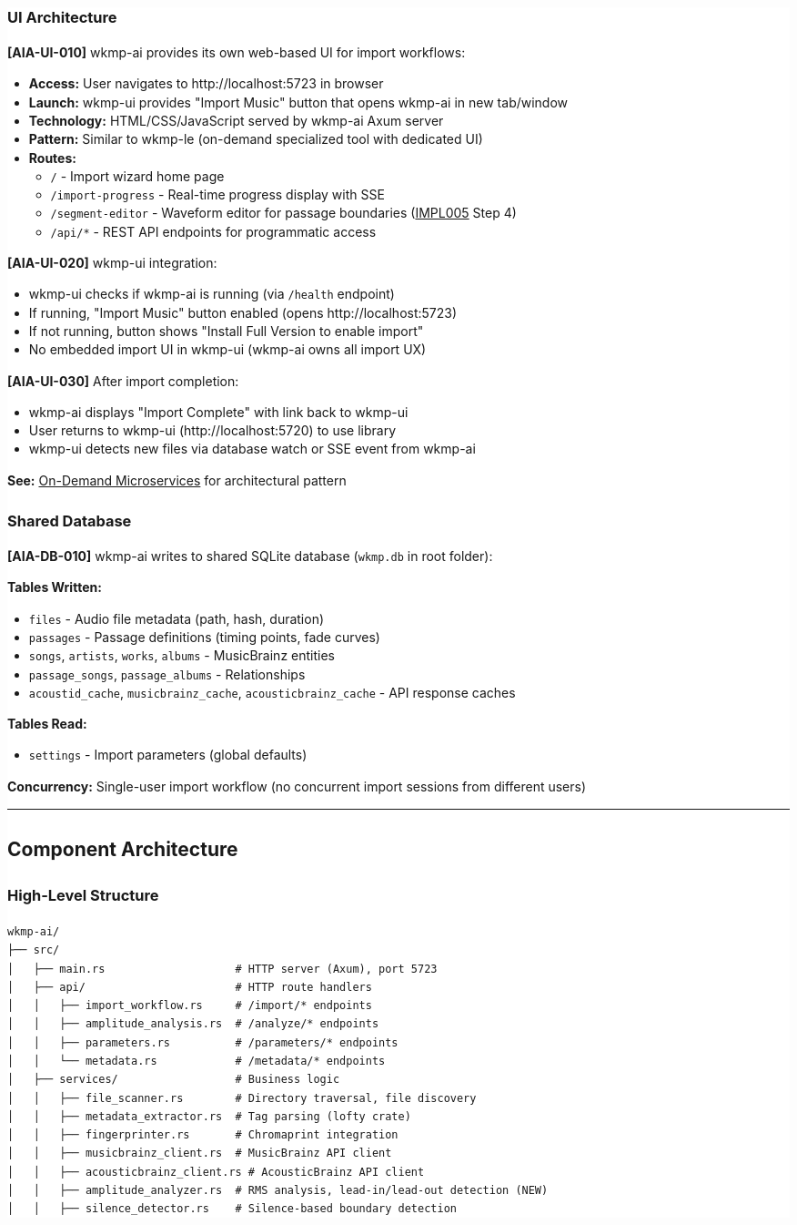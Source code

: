 ### UI Architecture

**[AIA-UI-010]** wkmp-ai provides its own web-based UI for import workflows:
- **Access:** User navigates to http://localhost:5723 in browser
- **Launch:** wkmp-ui provides "Import Music" button that opens wkmp-ai in new tab/window
- **Technology:** HTML/CSS/JavaScript served by wkmp-ai Axum server
- **Pattern:** Similar to wkmp-le (on-demand specialized tool with dedicated UI)
- **Routes:**
  - `/` - Import wizard home page
  - `/import-progress` - Real-time progress display with SSE
  - `/segment-editor` - Waveform editor for passage boundaries ([IMPL005](IMPL005-audio_file_segmentation.md) Step 4)
  - `/api/*` - REST API endpoints for programmatic access

**[AIA-UI-020]** wkmp-ui integration:
- wkmp-ui checks if wkmp-ai is running (via `/health` endpoint)
- If running, "Import Music" button enabled (opens http://localhost:5723)
- If not running, button shows "Install Full Version to enable import"
- No embedded import UI in wkmp-ui (wkmp-ai owns all import UX)

**[AIA-UI-030]** After import completion:
- wkmp-ai displays "Import Complete" with link back to wkmp-ui
- User returns to wkmp-ui (http://localhost:5720) to use library
- wkmp-ui detects new files via database watch or SSE event from wkmp-ai

**See:** [On-Demand Microservices](../CLAUDE.md#on-demand-microservices) for architectural pattern

### Shared Database

**[AIA-DB-010]** wkmp-ai writes to shared SQLite database (`wkmp.db` in root folder):

**Tables Written:**
- `files` - Audio file metadata (path, hash, duration)
- `passages` - Passage definitions (timing points, fade curves)
- `songs`, `artists`, `works`, `albums` - MusicBrainz entities
- `passage_songs`, `passage_albums` - Relationships
- `acoustid_cache`, `musicbrainz_cache`, `acousticbrainz_cache` - API response caches

**Tables Read:**
- `settings` - Import parameters (global defaults)

**Concurrency:** Single-user import workflow (no concurrent import sessions from different users)

---

## Component Architecture

### High-Level Structure

```
wkmp-ai/
├── src/
│   ├── main.rs                    # HTTP server (Axum), port 5723
│   ├── api/                       # HTTP route handlers
│   │   ├── import_workflow.rs     # /import/* endpoints
│   │   ├── amplitude_analysis.rs  # /analyze/* endpoints
│   │   ├── parameters.rs          # /parameters/* endpoints
│   │   └── metadata.rs            # /metadata/* endpoints
│   ├── services/                  # Business logic
│   │   ├── file_scanner.rs        # Directory traversal, file discovery
│   │   ├── metadata_extractor.rs  # Tag parsing (lofty crate)
│   │   ├── fingerprinter.rs       # Chromaprint integration
│   │   ├── musicbrainz_client.rs  # MusicBrainz API client
│   │   ├── acousticbrainz_client.rs # AcousticBrainz API client
│   │   ├── amplitude_analyzer.rs  # RMS analysis, lead-in/lead-out detection (NEW)
│   │   ├── silence_detector.rs    # Silence-based boundary detection
```